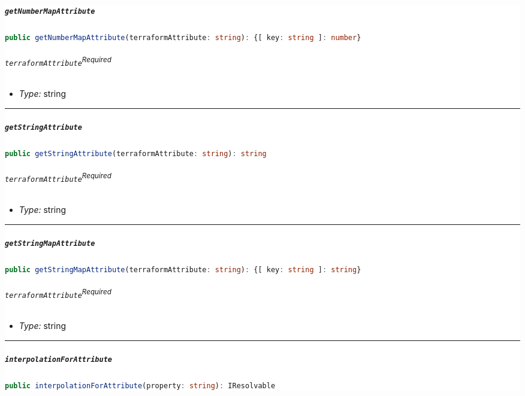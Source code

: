 
##### `getNumberMapAttribute` <a name="getNumberMapAttribute" id="@cdktf/aws-cdk.datasyncLocationEfs.DatasyncLocationEfsEc2ConfigOutputReference.getNumberMapAttribute"></a>

```typescript
public getNumberMapAttribute(terraformAttribute: string): {[ key: string ]: number}
```

###### `terraformAttribute`<sup>Required</sup> <a name="terraformAttribute" id="@cdktf/aws-cdk.datasyncLocationEfs.DatasyncLocationEfsEc2ConfigOutputReference.getNumberMapAttribute.parameter.terraformAttribute"></a>

- *Type:* string

---

##### `getStringAttribute` <a name="getStringAttribute" id="@cdktf/aws-cdk.datasyncLocationEfs.DatasyncLocationEfsEc2ConfigOutputReference.getStringAttribute"></a>

```typescript
public getStringAttribute(terraformAttribute: string): string
```

###### `terraformAttribute`<sup>Required</sup> <a name="terraformAttribute" id="@cdktf/aws-cdk.datasyncLocationEfs.DatasyncLocationEfsEc2ConfigOutputReference.getStringAttribute.parameter.terraformAttribute"></a>

- *Type:* string

---

##### `getStringMapAttribute` <a name="getStringMapAttribute" id="@cdktf/aws-cdk.datasyncLocationEfs.DatasyncLocationEfsEc2ConfigOutputReference.getStringMapAttribute"></a>

```typescript
public getStringMapAttribute(terraformAttribute: string): {[ key: string ]: string}
```

###### `terraformAttribute`<sup>Required</sup> <a name="terraformAttribute" id="@cdktf/aws-cdk.datasyncLocationEfs.DatasyncLocationEfsEc2ConfigOutputReference.getStringMapAttribute.parameter.terraformAttribute"></a>

- *Type:* string

---

##### `interpolationForAttribute` <a name="interpolationForAttribute" id="@cdktf/aws-cdk.datasyncLocationEfs.DatasyncLocationEfsEc2ConfigOutputReference.interpolationForAttribute"></a>

```typescript
public interpolationForAttribute(property: string): IResolvable
```
